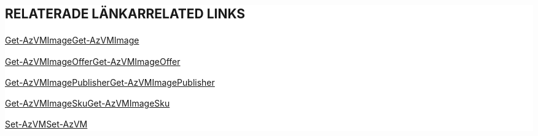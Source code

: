 ## <span data-ttu-id="eb48b-150">RELATERADE LÄNKAR</span><span class="sxs-lookup"><span data-stu-id="eb48b-150">RELATED LINKS</span></span>

[<span data-ttu-id="eb48b-151">Get-AzVMImage</span><span class="sxs-lookup"><span data-stu-id="eb48b-151">Get-AzVMImage</span></span>](./Get-AzVMImage.md)

[<span data-ttu-id="eb48b-152">Get-AzVMImageOffer</span><span class="sxs-lookup"><span data-stu-id="eb48b-152">Get-AzVMImageOffer</span></span>](./Get-AzVMImageOffer.md)

[<span data-ttu-id="eb48b-153">Get-AzVMImagePublisher</span><span class="sxs-lookup"><span data-stu-id="eb48b-153">Get-AzVMImagePublisher</span></span>](./Get-AzVMImagePublisher.md)

[<span data-ttu-id="eb48b-154">Get-AzVMImageSku</span><span class="sxs-lookup"><span data-stu-id="eb48b-154">Get-AzVMImageSku</span></span>](./Get-AzVMImageSku.md)

[<span data-ttu-id="eb48b-155">Set-AzVM</span><span class="sxs-lookup"><span data-stu-id="eb48b-155">Set-AzVM</span></span>](./Set-AzVM.md)


